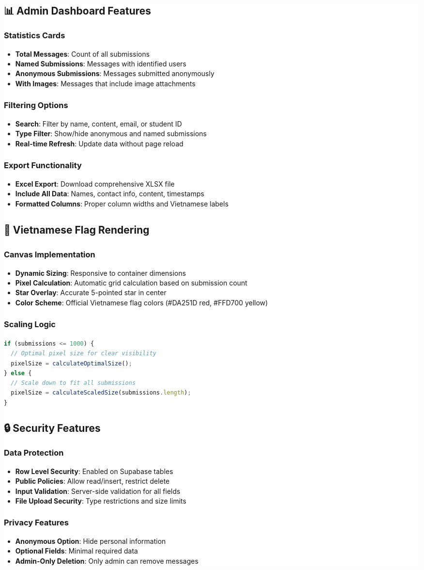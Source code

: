 ## 📊 Admin Dashboard Features

### Statistics Cards
- **Total Messages**: Count of all submissions
- **Named Submissions**: Messages with identified users
- **Anonymous Submissions**: Messages submitted anonymously  
- **With Images**: Messages that include image attachments

### Filtering Options
- **Search**: Filter by name, content, email, or student ID
- **Type Filter**: Show/hide anonymous and named submissions
- **Real-time Refresh**: Update data without page reload

### Export Functionality
- **Excel Export**: Download comprehensive XLSX file
- **Include All Data**: Names, contact info, content, timestamps
- **Formatted Columns**: Proper column widths and Vietnamese labels

## 🎨 Vietnamese Flag Rendering

### Canvas Implementation
- **Dynamic Sizing**: Responsive to container dimensions
- **Pixel Calculation**: Automatic grid calculation based on submission count
- **Star Overlay**: Accurate 5-pointed star in center
- **Color Scheme**: Official Vietnamese flag colors (#DA251D red, #FFD700 yellow)

### Scaling Logic
```javascript
if (submissions <= 1000) {
  // Optimal pixel size for clear visibility
  pixelSize = calculateOptimalSize();
} else {
  // Scale down to fit all submissions
  pixelSize = calculateScaledSize(submissions.length);
}
```

## 🔒 Security Features

### Data Protection
- **Row Level Security**: Enabled on Supabase tables
- **Public Policies**: Allow read/insert, restrict delete
- **Input Validation**: Server-side validation for all fields
- **File Upload Security**: Type restrictions and size limits

### Privacy Features
- **Anonymous Option**: Hide personal information
- **Optional Fields**: Minimal required data
- **Admin-Only Deletion**: Only admin can remove messages
